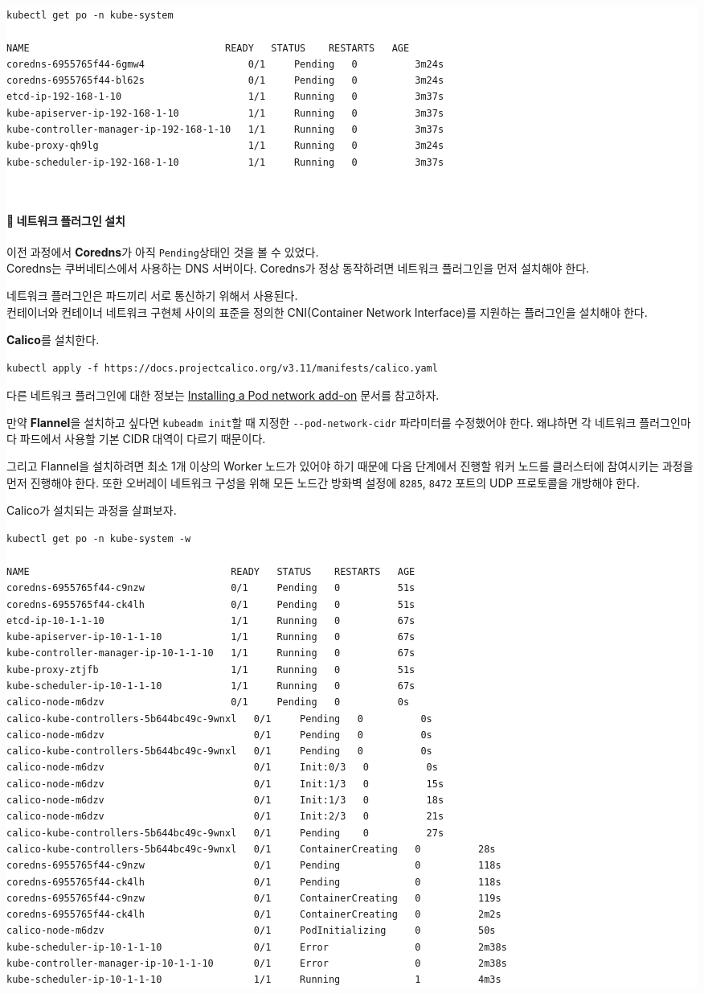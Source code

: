```
kubectl get po -n kube-system

NAME                                  READY   STATUS    RESTARTS   AGE
coredns-6955765f44-6gmw4                  0/1     Pending   0          3m24s
coredns-6955765f44-bl62s                  0/1     Pending   0          3m24s
etcd-ip-192-168-1-10                      1/1     Running   0          3m37s
kube-apiserver-ip-192-168-1-10            1/1     Running   0          3m37s
kube-controller-manager-ip-192-168-1-10   1/1     Running   0          3m37s
kube-proxy-qh9lg                          1/1     Running   0          3m24s
kube-scheduler-ip-192-168-1-10            1/1     Running   0          3m37s
```

<br/>

#### 📡 네트워크 플러그인 설치
이전 과정에서 **Coredns**가 아직 `Pending`상태인 것을 볼 수 있었다.    
Coredns는 쿠버네티스에서 사용하는 DNS 서버이다. Coredns가 정상 동작하려면 네트워크 플러그인을 먼저 설치해야 한다.   

네트워크 플러그인은 파드끼리 서로 통신하기 위해서 사용된다.   
컨테이너와 컨테이너 네트워크 구현체 사이의 표준을 정의한 CNI(Container Network Interface)를 지원하는 플러그인을 설치해야 한다.   

**Calico**를 설치한다.   

```
kubectl apply -f https://docs.projectcalico.org/v3.11/manifests/calico.yaml
```

다른 네트워크 플러그인에 대한 정보는 [Installing a Pod network add-on](https://kubernetes.io/docs/setup/production-environment/tools/kubeadm/create-cluster-kubeadm/#pod-network) 문서를 참고하자.   

만약 **Flannel**을 설치하고 싶다면 `kubeadm init`할 때 지정한 `--pod-network-cidr` 파라미터를 수정했어야 한다. 왜냐하면 각 네트워크 플러그인마다 파드에서 사용할 기본 CIDR 대역이 다르기 때문이다.    

그리고 Flannel을 설치하려면 최소 1개 이상의 Worker 노드가 있어야 하기 때문에 다음 단계에서 진행할 워커 노드를 클러스터에 참여시키는 과정을 먼저 진행해야 한다. 또한 오버레이 네트워크 구성을 위해 모든 노드간 방화벽 설정에 `8285`, `8472` 포트의 UDP 프로토콜을 개방해야 한다.   


Calico가 설치되는 과정을 살펴보자.   

```
kubectl get po -n kube-system -w

NAME                                   READY   STATUS    RESTARTS   AGE
coredns-6955765f44-c9nzw               0/1     Pending   0          51s
coredns-6955765f44-ck4lh               0/1     Pending   0          51s
etcd-ip-10-1-1-10                      1/1     Running   0          67s
kube-apiserver-ip-10-1-1-10            1/1     Running   0          67s
kube-controller-manager-ip-10-1-1-10   1/1     Running   0          67s
kube-proxy-ztjfb                       1/1     Running   0          51s
kube-scheduler-ip-10-1-1-10            1/1     Running   0          67s
calico-node-m6dzv                      0/1     Pending   0          0s
calico-kube-controllers-5b644bc49c-9wnxl   0/1     Pending   0          0s
calico-node-m6dzv                          0/1     Pending   0          0s
calico-kube-controllers-5b644bc49c-9wnxl   0/1     Pending   0          0s
calico-node-m6dzv                          0/1     Init:0/3   0          0s
calico-node-m6dzv                          0/1     Init:1/3   0          15s
calico-node-m6dzv                          0/1     Init:1/3   0          18s
calico-node-m6dzv                          0/1     Init:2/3   0          21s
calico-kube-controllers-5b644bc49c-9wnxl   0/1     Pending    0          27s
calico-kube-controllers-5b644bc49c-9wnxl   0/1     ContainerCreating   0          28s
coredns-6955765f44-c9nzw                   0/1     Pending             0          118s
coredns-6955765f44-ck4lh                   0/1     Pending             0          118s
coredns-6955765f44-c9nzw                   0/1     ContainerCreating   0          119s
coredns-6955765f44-ck4lh                   0/1     ContainerCreating   0          2m2s
calico-node-m6dzv                          0/1     PodInitializing     0          50s
kube-scheduler-ip-10-1-1-10                0/1     Error               0          2m38s
kube-controller-manager-ip-10-1-1-10       0/1     Error               0          2m38s
kube-scheduler-ip-10-1-1-10                1/1     Running             1          4m3s
```